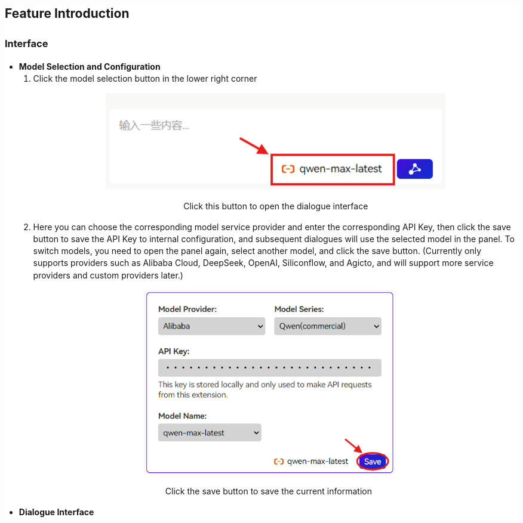 ## Feature Introduction

### Interface

- **Model Selection and Configuration**
    1. Click the model selection button in the lower right corner
        <p align="center">
            <img src="asset/model_select.png" alt="catenaconf logo" width=70%/>
            <p align="center">Click this button to open the dialogue interface</p>
        </p>
    2. Here you can choose the corresponding model service provider and enter the corresponding API Key, then click the save button to save the API Key to internal configuration, and subsequent dialogues will use the selected model in the panel. To switch models, you need to open the panel again, select another model, and click the save button. (Currently only supports providers such as Alibaba Cloud, DeepSeek, OpenAI, Siliconflow, and Agicto, and will support more service providers and custom providers later.)
    <p align="center">
        <img src="asset/save_en.png" alt="catenaconf logo" width=50%/>
        <p align="center">Click the save button to save the current information</p>
    </p>
- **Dialogue Interface**
    <p align="center">